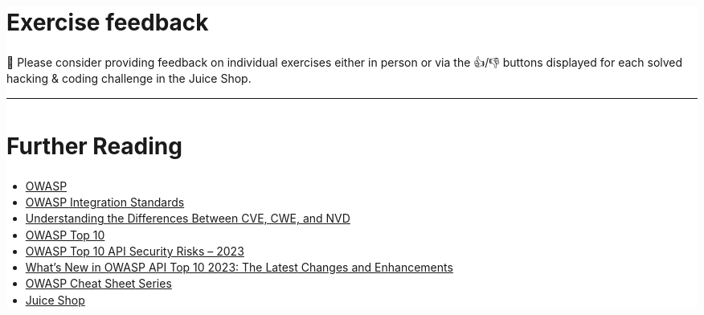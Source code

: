 
# Exercise feedback

:pray: Please consider providing feedback on individual exercises either in person or via the 👍/👎 buttons displayed for each solved hacking & coding challenge in the Juice Shop.

---

# Further Reading

* [OWASP](https://owasp.org/)
* [OWASP Integration Standards
](https://owasp.org/www-project-integration-standards/)
* [Understanding the Differences Between CVE, CWE, and NVD](https://medium.com/@King_Night/understanding-the-differences-between-cve-cwe-and-nvd-e2db34633da8#:~:text=CWE%2C%20or%20Common%20Weakness%20Enumeration,that%20can%20lead%20to%20vulnerabilities)
* [OWASP Top 10](https://owasp.org/www-project-top-ten/)
* [OWASP Top 10 API Security Risks – 2023
](https://owasp.org/API-Security/editions/2023/en/0x11-t10/)
* [What’s New in OWASP API Top 10 2023: The Latest Changes and Enhancements](https://www.indusface.com/blog/whats-new-in-owasp-api-top-10-2023/)
* [OWASP Cheat Sheet Series](https://cheatsheetseries.owasp.org/index.html)
* [Juice Shop](https://owasp.org/www-project-juice-shop/)
